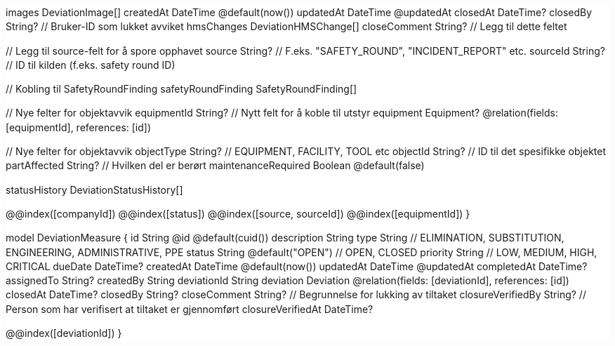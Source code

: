  images      DeviationImage[]
  createdAt   DateTime  @default(now())
  updatedAt   DateTime  @updatedAt
  closedAt    DateTime?
  closedBy    String?   // Bruker-ID som lukket avviket
  hmsChanges    DeviationHMSChange[]
  closeComment String?   // Legg til dette feltet

  // Legg til source-felt for å spore opphavet
  source      String?   // F.eks. "SAFETY_ROUND", "INCIDENT_REPORT" etc.
  sourceId    String?   // ID til kilden (f.eks. safety round ID)
  
  // Kobling til SafetyRoundFinding
  safetyRoundFinding SafetyRoundFinding[]

  // Nye felter for objektavvik
  equipmentId String?   // Nytt felt for å koble til utstyr
  equipment   Equipment? @relation(fields: [equipmentId], references: [id])
  
  // Nye felter for objektavvik
  objectType  String?   // EQUIPMENT, FACILITY, TOOL etc
  objectId    String?   // ID til det spesifikke objektet
  partAffected String?  // Hvilken del er berørt
  maintenanceRequired Boolean @default(false)
  
  statusHistory DeviationStatusHistory[]

  @@index([companyId])
  @@index([status])
  @@index([source, sourceId])
  @@index([equipmentId])
}

model DeviationMeasure {
  id          String    @id @default(cuid())
  description String
  type        String    // ELIMINATION, SUBSTITUTION, ENGINEERING, ADMINISTRATIVE, PPE
  status      String    @default("OPEN")  // OPEN, CLOSED
  priority    String    // LOW, MEDIUM, HIGH, CRITICAL
  dueDate     DateTime?
  createdAt   DateTime  @default(now())
  updatedAt   DateTime  @updatedAt
  completedAt DateTime?
  assignedTo  String?
  createdBy   String
  deviationId String
  deviation   Deviation @relation(fields: [deviationId], references: [id])
  closedAt    DateTime?
  closedBy    String?
  closeComment String?   // Begrunnelse for lukking av tiltaket
  closureVerifiedBy String? // Person som har verifisert at tiltaket er gjennomført
  closureVerifiedAt DateTime?

  @@index([deviationId])
}
